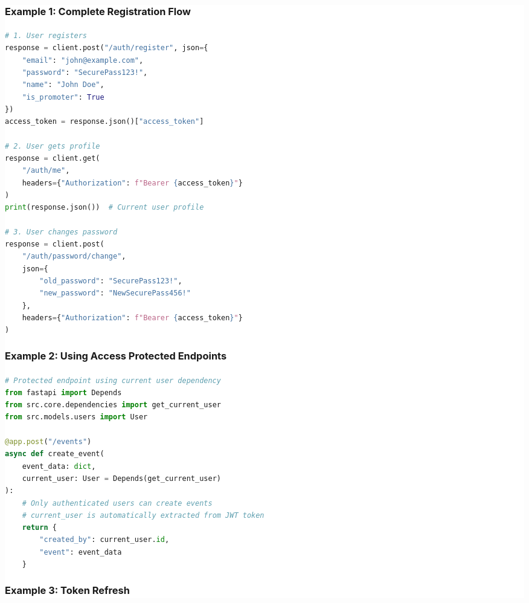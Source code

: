 ### Example 1: Complete Registration Flow

```python
# 1. User registers
response = client.post("/auth/register", json={
    "email": "john@example.com",
    "password": "SecurePass123!",
    "name": "John Doe",
    "is_promoter": True
})
access_token = response.json()["access_token"]

# 2. User gets profile
response = client.get(
    "/auth/me",
    headers={"Authorization": f"Bearer {access_token}"}
)
print(response.json())  # Current user profile

# 3. User changes password
response = client.post(
    "/auth/password/change",
    json={
        "old_password": "SecurePass123!",
        "new_password": "NewSecurePass456!"
    },
    headers={"Authorization": f"Bearer {access_token}"}
)
```

### Example 2: Using Access Protected Endpoints

```python
# Protected endpoint using current user dependency
from fastapi import Depends
from src.core.dependencies import get_current_user
from src.models.users import User

@app.post("/events")
async def create_event(
    event_data: dict,
    current_user: User = Depends(get_current_user)
):
    # Only authenticated users can create events
    # current_user is automatically extracted from JWT token
    return {
        "created_by": current_user.id,
        "event": event_data
    }
```

### Example 3: Token Refresh
